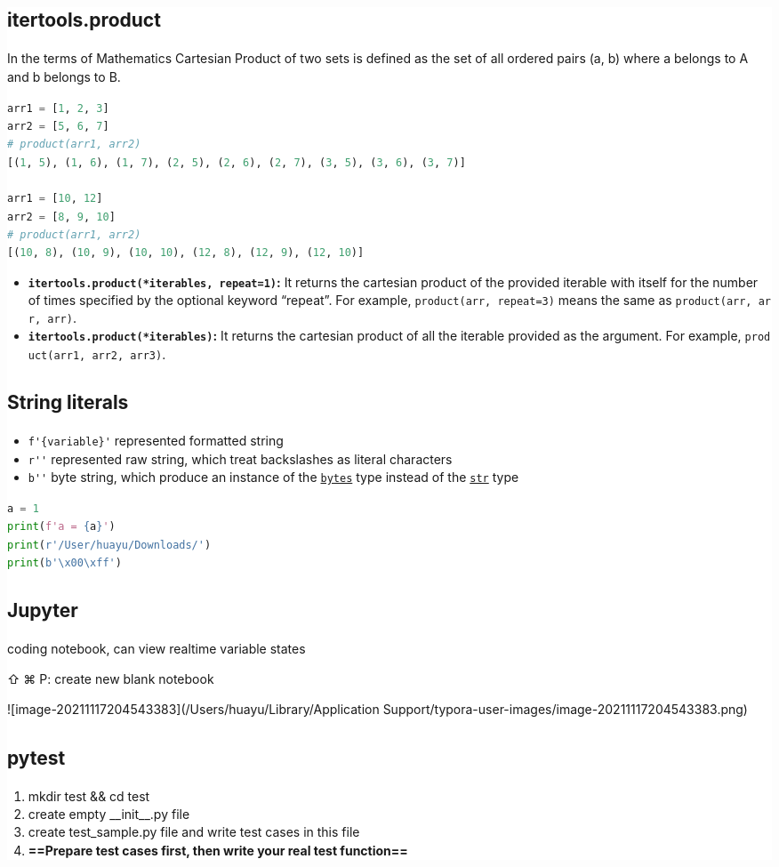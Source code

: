 ## itertools.product

In the terms of Mathematics Cartesian Product of two sets is defined as the set of all ordered pairs (a, b) where a belongs to A and b belongs to B.

```python
arr1 = [1, 2, 3] 
arr2 = [5, 6, 7] 
# product(arr1, arr2)
[(1, 5), (1, 6), (1, 7), (2, 5), (2, 6), (2, 7), (3, 5), (3, 6), (3, 7)]

arr1 = [10, 12] 
arr2 = [8, 9, 10] 
# product(arr1, arr2)
[(10, 8), (10, 9), (10, 10), (12, 8), (12, 9), (12, 10)] 
```

- **`itertools.product(*iterables, repeat=1)`:**
  It returns the cartesian product of the provided iterable with itself for the number of times specified by the optional keyword “repeat”. For example, `product(arr, repeat=3)` means the same as `product(arr, arr, arr)`.
- **`itertools.product(*iterables)`:**
  It returns the cartesian product of all the iterable provided as the argument. For example, `product(arr1, arr2, arr3)`.

## String literals

- `f'{variable}'` represented formatted string
- `r''` represented raw string, which treat backslashes as literal characters
- `b''` byte string, which produce an instance of the [`bytes`](https://docs.python.org/3/library/stdtypes.html#bytes) type instead of the [`str`](https://docs.python.org/3/library/stdtypes.html#str) type

```python
a = 1
print(f'a = {a}')
print(r'/User/huayu/Downloads/')
print(b'\x00\xff')
```

## Jupyter

coding notebook, can view realtime variable states

⇧ ⌘ P: create new blank notebook

![image-20211117204543383](/Users/huayu/Library/Application Support/typora-user-images/image-20211117204543383.png)

## pytest

1. mkdir test && cd test
2. create empty __init\_\_.py file
3. create test_sample.py file and write test cases in this file
4. **==Prepare test cases first, then write your real test function==**
